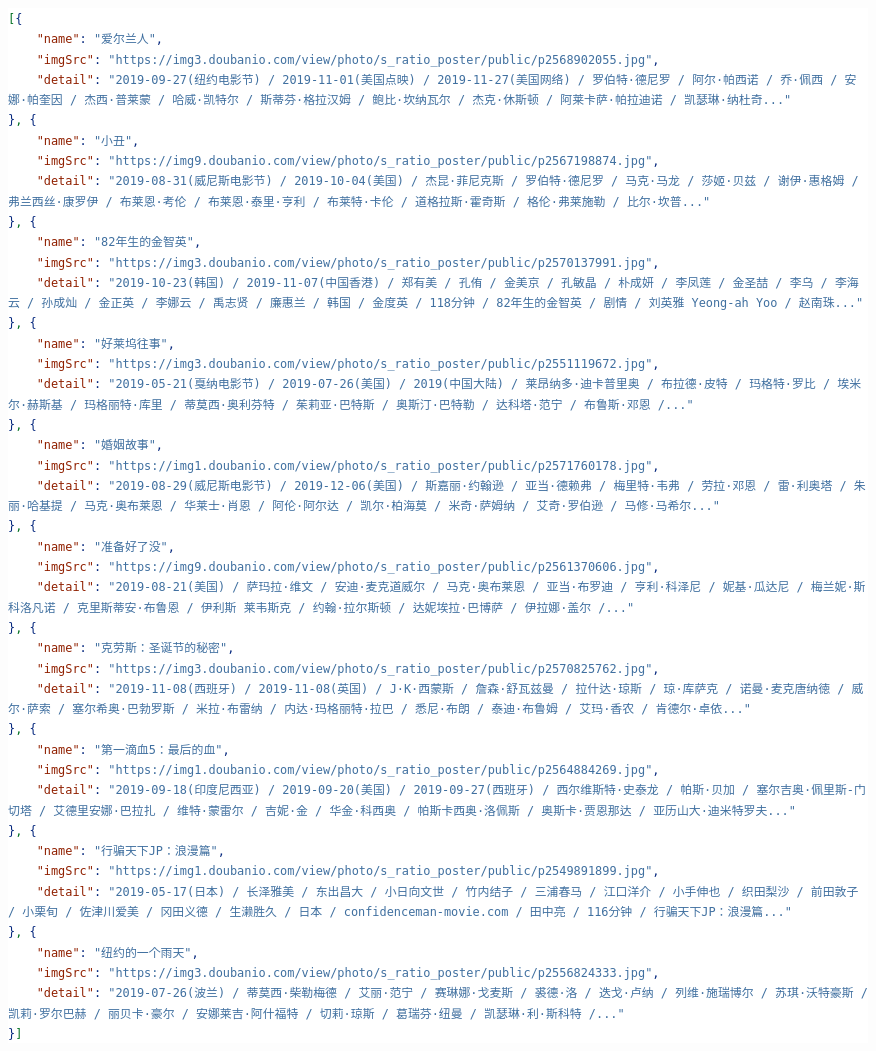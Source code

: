 ```json
[{
    "name": "爱尔兰人",
    "imgSrc": "https://img3.doubanio.com/view/photo/s_ratio_poster/public/p2568902055.jpg",
    "detail": "2019-09-27(纽约电影节) / 2019-11-01(美国点映) / 2019-11-27(美国网络) / 罗伯特·德尼罗 / 阿尔·帕西诺 / 乔·佩西 / 安娜·帕奎因 / 杰西·普莱蒙 / 哈威·凯特尔 / 斯蒂芬·格拉汉姆 / 鲍比·坎纳瓦尔 / 杰克·休斯顿 / 阿莱卡萨·帕拉迪诺 / 凯瑟琳·纳杜奇..."
}, {
    "name": "小丑",
    "imgSrc": "https://img9.doubanio.com/view/photo/s_ratio_poster/public/p2567198874.jpg",
    "detail": "2019-08-31(威尼斯电影节) / 2019-10-04(美国) / 杰昆·菲尼克斯 / 罗伯特·德尼罗 / 马克·马龙 / 莎姬·贝兹 / 谢伊·惠格姆 / 弗兰西丝·康罗伊 / 布莱恩·考伦 / 布莱恩·泰里·亨利 / 布莱特·卡伦 / 道格拉斯·霍奇斯 / 格伦·弗莱施勒 / 比尔·坎普..."
}, {
    "name": "82年生的金智英",
    "imgSrc": "https://img3.doubanio.com/view/photo/s_ratio_poster/public/p2570137991.jpg",
    "detail": "2019-10-23(韩国) / 2019-11-07(中国香港) / 郑有美 / 孔侑 / 金美京 / 孔敏晶 / 朴成妍 / 李凤莲 / 金圣喆 / 李乌 / 李海云 / 孙成灿 / 金正英 / 李娜云 / 禹志贤 / 廉惠兰 / 韩国 / 金度英 / 118分钟 / 82年生的金智英 / 剧情 / 刘英雅 Yeong-ah Yoo / 赵南珠..."
}, {
    "name": "好莱坞往事",
    "imgSrc": "https://img3.doubanio.com/view/photo/s_ratio_poster/public/p2551119672.jpg",
    "detail": "2019-05-21(戛纳电影节) / 2019-07-26(美国) / 2019(中国大陆) / 莱昂纳多·迪卡普里奥 / 布拉德·皮特 / 玛格特·罗比 / 埃米尔·赫斯基 / 玛格丽特·库里 / 蒂莫西·奥利芬特 / 茱莉亚·巴特斯 / 奥斯汀·巴特勒 / 达科塔·范宁 / 布鲁斯·邓恩 /..."
}, {
    "name": "婚姻故事",
    "imgSrc": "https://img1.doubanio.com/view/photo/s_ratio_poster/public/p2571760178.jpg",
    "detail": "2019-08-29(威尼斯电影节) / 2019-12-06(美国) / 斯嘉丽·约翰逊 / 亚当·德赖弗 / 梅里特·韦弗 / 劳拉·邓恩 / 雷·利奥塔 / 朱丽·哈基提 / 马克·奥布莱恩 / 华莱士·肖恩 / 阿伦·阿尔达 / 凯尔·柏海莫 / 米奇·萨姆纳 / 艾奇·罗伯逊 / 马修·马希尔..."
}, {
    "name": "准备好了没",
    "imgSrc": "https://img9.doubanio.com/view/photo/s_ratio_poster/public/p2561370606.jpg",
    "detail": "2019-08-21(美国) / 萨玛拉·维文 / 安迪·麦克道威尔 / 马克·奥布莱恩 / 亚当·布罗迪 / 亨利·科泽尼 / 妮基·瓜达尼 / 梅兰妮·斯科洛凡诺 / 克里斯蒂安·布鲁恩 / 伊利斯 莱韦斯克 / 约翰·拉尔斯顿 / 达妮埃拉·巴博萨 / 伊拉娜·盖尔 /..."
}, {
    "name": "克劳斯：圣诞节的秘密",
    "imgSrc": "https://img3.doubanio.com/view/photo/s_ratio_poster/public/p2570825762.jpg",
    "detail": "2019-11-08(西班牙) / 2019-11-08(英国) / J·K·西蒙斯 / 詹森·舒瓦兹曼 / 拉什达·琼斯 / 琼·库萨克 / 诺曼·麦克唐纳徳 / 威尔·萨索 / 塞尔希奥·巴勃罗斯 / 米拉·布雷纳 / 内达·玛格丽特·拉巴 / 悉尼·布朗 / 泰迪·布鲁姆 / 艾玛·香农 / 肯德尔·卓依..."
}, {
    "name": "第一滴血5：最后的血",
    "imgSrc": "https://img1.doubanio.com/view/photo/s_ratio_poster/public/p2564884269.jpg",
    "detail": "2019-09-18(印度尼西亚) / 2019-09-20(美国) / 2019-09-27(西班牙) / 西尔维斯特·史泰龙 / 帕斯·贝加 / 塞尔吉奥·佩里斯-门切塔 / 艾德里安娜·巴拉扎 / 维特·蒙雷尔 / 吉妮·金 / 华金·科西奥 / 帕斯卡西奥·洛佩斯 / 奥斯卡·贾恩那达 / 亚历山大·迪米特罗夫..."
}, {
    "name": "行骗天下JP：浪漫篇",
    "imgSrc": "https://img1.doubanio.com/view/photo/s_ratio_poster/public/p2549891899.jpg",
    "detail": "2019-05-17(日本) / 长泽雅美 / 东出昌大 / 小日向文世 / 竹内结子 / 三浦春马 / 江口洋介 / 小手伸也 / 织田梨沙 / 前田敦子 / 小栗旬 / 佐津川爱美 / 冈田义德 / 生濑胜久 / 日本 / confidenceman-movie.com / 田中亮 / 116分钟 / 行骗天下JP：浪漫篇..."
}, {
    "name": "纽约的一个雨天",
    "imgSrc": "https://img3.doubanio.com/view/photo/s_ratio_poster/public/p2556824333.jpg",
    "detail": "2019-07-26(波兰) / 蒂莫西·柴勒梅德 / 艾丽·范宁 / 赛琳娜·戈麦斯 / 裘德·洛 / 迭戈·卢纳 / 列维·施瑞博尔 / 苏琪·沃特豪斯 / 凯莉·罗尔巴赫 / 丽贝卡·豪尔 / 安娜莱吉·阿什福特 / 切莉·琼斯 / 葛瑞芬·纽曼 / 凯瑟琳·利·斯科特 /..."
}]
```

